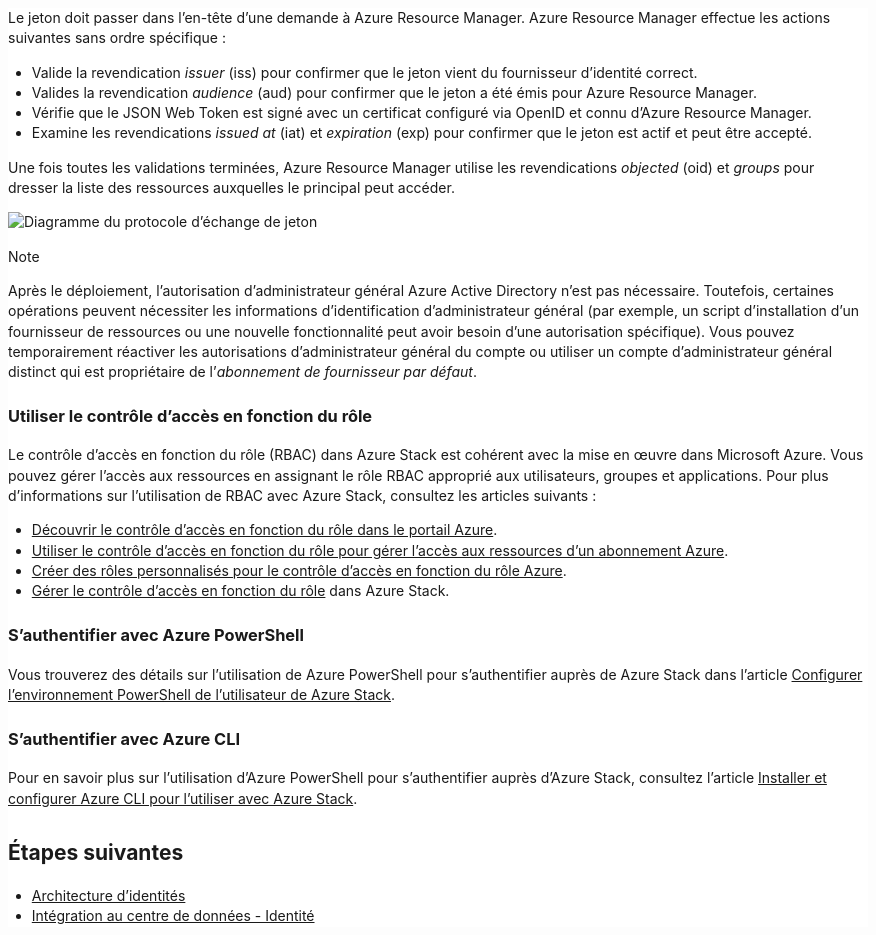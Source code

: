 Le jeton doit passer dans l’en-tête d’une demande à Azure Resource Manager. Azure Resource Manager effectue les actions suivantes sans ordre spécifique :

- Valide la revendication *issuer* (iss) pour confirmer que le jeton vient du fournisseur d’identité correct.
- Valides la revendication *audience* (aud) pour confirmer que le jeton a été émis pour Azure Resource Manager.
- Vérifie que le JSON Web Token est signé avec un certificat configuré via OpenID et connu d’Azure Resource Manager.
- Examine les revendications *issued at* (iat) et *expiration* (exp) pour confirmer que le jeton est actif et peut être accepté.

Une fois toutes les validations terminées, Azure Resource Manager utilise les revendications *objected* (oid) et *groups* pour dresser la liste des ressources auxquelles le principal peut accéder.

![Diagramme du protocole d’échange de jeton](media/azure-stack-identity-overview/token-exchange.png)

> [!NOTE]
> Après le déploiement, l’autorisation d’administrateur général Azure Active Directory n’est pas nécessaire. Toutefois, certaines opérations peuvent nécessiter les informations d’identification d’administrateur général (par exemple, un script d’installation d’un fournisseur de ressources ou une nouvelle fonctionnalité peut avoir besoin d’une autorisation spécifique). Vous pouvez temporairement réactiver les autorisations d’administrateur général du compte ou utiliser un compte d’administrateur général distinct qui est propriétaire de l’*abonnement de fournisseur par défaut*.

### <a name="use-role-based-access-control"></a>Utiliser le contrôle d’accès en fonction du rôle

Le contrôle d’accès en fonction du rôle (RBAC) dans Azure Stack est cohérent avec la mise en œuvre dans Microsoft Azure. Vous pouvez gérer l’accès aux ressources en assignant le rôle RBAC approprié aux utilisateurs, groupes et applications. Pour plus d’informations sur l’utilisation de RBAC avec Azure Stack, consultez les articles suivants :

- [Découvrir le contrôle d’accès en fonction du rôle dans le portail Azure](/azure/role-based-access-control/overview).
- [Utiliser le contrôle d’accès en fonction du rôle pour gérer l’accès aux ressources d’un abonnement Azure](/azure/role-based-access-control/role-assignments-portal).
- [Créer des rôles personnalisés pour le contrôle d’accès en fonction du rôle Azure](/azure/role-based-access-control/custom-roles).
- [Gérer le contrôle d’accès en fonction du rôle](azure-stack-manage-permissions.md) dans Azure Stack.

### <a name="authenticate-with-azure-powershell"></a>S’authentifier avec Azure PowerShell

Vous trouverez des détails sur l’utilisation de Azure PowerShell pour s’authentifier auprès de Azure Stack dans l’article [Configurer l’environnement PowerShell de l’utilisateur de Azure Stack](../user/azure-stack-powershell-configure-user.md).

### <a name="authenticate-with-azure-cli"></a>S’authentifier avec Azure CLI

Pour en savoir plus sur l’utilisation d’Azure PowerShell pour s’authentifier auprès d’Azure Stack, consultez l’article [Installer et configurer Azure CLI pour l’utiliser avec Azure Stack](/azure-stack/user/azure-stack-version-profiles-azurecli2).

## <a name="next-steps"></a>Étapes suivantes

- [Architecture d’identités](azure-stack-identity-architecture.md)
- [Intégration au centre de données - Identité](azure-stack-integrate-identity.md)

